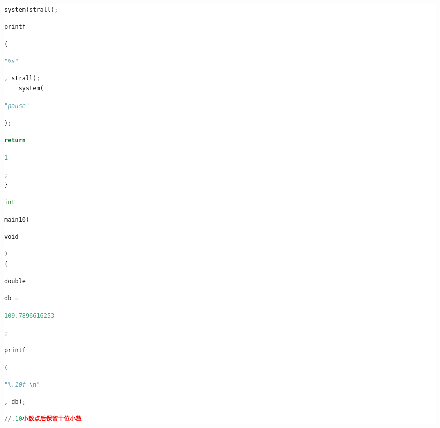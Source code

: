 ```python
system(strall);
```
```python
printf
```
```python
(
```
```python
"%s"
```
```python
, strall);
    system(
```
```python
"pause"
```
```python
);
```
```python
return
```
```python
1
```
```python
;
}
```
```python
int
```
```python
main10(
```
```python
void
```
```python
)
{
```
```python
double
```
```python
db =
```
```python
109.7896616253
```
```python
;
```
```python
printf
```
```python
(
```
```python
"%.10f \n"
```
```python
, db);
```
```python
//.10小数点后保留十位小数
```
```python
```